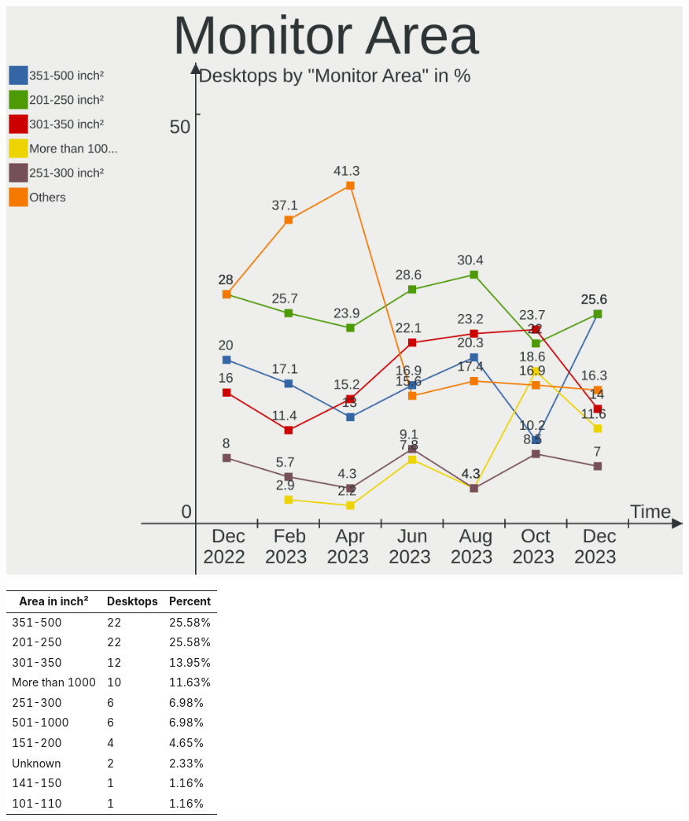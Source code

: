 ![Monitor Area](./images/line_chart/mon_area.svg)

| Area in inch² | Desktops | Percent |
|----------------|----------|---------|
| 351-500        | 22       | 25.58%  |
| 201-250        | 22       | 25.58%  |
| 301-350        | 12       | 13.95%  |
| More than 1000 | 10       | 11.63%  |
| 251-300        | 6        | 6.98%   |
| 501-1000       | 6        | 6.98%   |
| 151-200        | 4        | 4.65%   |
| Unknown        | 2        | 2.33%   |
| 141-150        | 1        | 1.16%   |
| 101-110        | 1        | 1.16%   |
